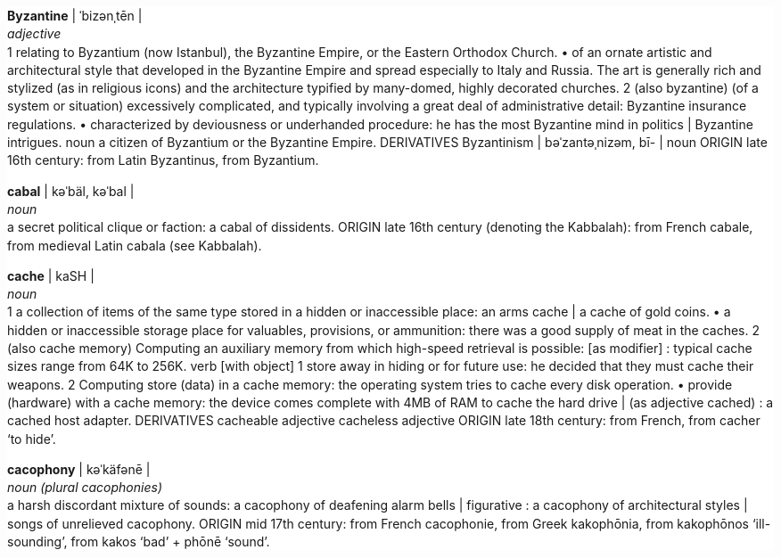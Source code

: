 
**Byzantine**    | ˈbizənˌtēn |<br>
*adjective*<br>
1 relating to Byzantium (now Istanbul), the Byzantine Empire, or the Eastern Orthodox Church.
• of an ornate artistic and architectural style that developed in the Byzantine Empire and spread especially to Italy and Russia. The art is generally rich and stylized (as in religious icons) and the architecture typified by many-domed, highly decorated churches.
2 (also byzantine) (of a system or situation) excessively complicated, and typically involving a great deal of administrative detail: Byzantine insurance regulations.
• characterized by deviousness or underhanded procedure: he has the most Byzantine mind in politics | Byzantine intrigues.
noun
a citizen of Byzantium or the Byzantine Empire.
DERIVATIVES
Byzantinism | bəˈzantəˌnizəm, bī- | noun
ORIGIN
late 16th century: from Latin Byzantinus, from Byzantium.


**cabal**    | kəˈbäl, kəˈbal |<br>
*noun*<br>
a secret political clique or faction: a cabal of dissidents.
ORIGIN
late 16th century (denoting the Kabbalah): from French cabale, from medieval Latin cabala (see Kabbalah).


**cache**    | kaSH |<br>
*noun*<br>
1 a collection of items of the same type stored in a hidden or inaccessible place: an arms cache | a cache of gold coins.
• a hidden or inaccessible storage place for valuables, provisions, or ammunition: there was a good supply of meat in the caches.
2 (also cache memory) Computing an auxiliary memory from which high-speed retrieval is possible: [as modifier] : typical cache sizes range from 64K to 256K.
verb [with object]
1 store away in hiding or for future use: he decided that they must cache their weapons.
2 Computing store (data) in a cache memory: the operating system tries to cache every disk operation.
• provide (hardware) with a cache memory: the device comes complete with 4MB of RAM to cache the hard drive | (as adjective cached) : a cached host adapter.
DERIVATIVES
cacheable adjective
cacheless adjective
ORIGIN
late 18th century: from French, from cacher ‘to hide’.


**cacophony**    | kəˈkäfənē |<br>
*noun (plural cacophonies)*<br>
a harsh discordant mixture of sounds: a cacophony of deafening alarm bells | figurative : a cacophony of architectural styles | songs of unrelieved cacophony.
ORIGIN
mid 17th century: from French cacophonie, from Greek kakophōnia, from kakophōnos ‘ill-sounding’, from kakos ‘bad’ + phōnē ‘sound’.
